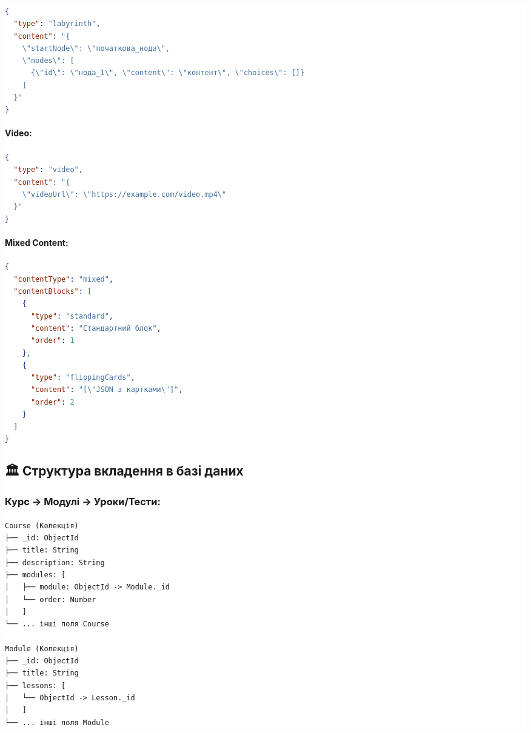 ```json
{
  "type": "labyrinth",
  "content": "{
    \"startNode\": \"початкова_нода\",
    \"nodes\": [
      {\"id\": \"нода_1\", \"content\": \"контент\", \"choices\": []}
    ]
  }"
}
```

#### Video:

```json
{
  "type": "video",
  "content": "{
    \"videoUrl\": \"https://example.com/video.mp4\"
  }"
}
```

#### Mixed Content:

```json
{
  "contentType": "mixed",
  "contentBlocks": [
    {
      "type": "standard",
      "content": "Стандартний блок",
      "order": 1
    },
    {
      "type": "flippingCards",
      "content": "[\"JSON з картками\"]",
      "order": 2
    }
  ]
}
```

## 🏛️ Структура вкладення в базі даних

### Курс → Модулі → Уроки/Тести:

```
Course (Колекція)
├── _id: ObjectId
├── title: String
├── description: String
├── modules: [
│   ├── module: ObjectId -> Module._id
│   └── order: Number
│   ]
└── ... інші поля Course

Module (Колекція)
├── _id: ObjectId
├── title: String
├── lessons: [
│   └── ObjectId -> Lesson._id
│   ]
└── ... інші поля Module
```